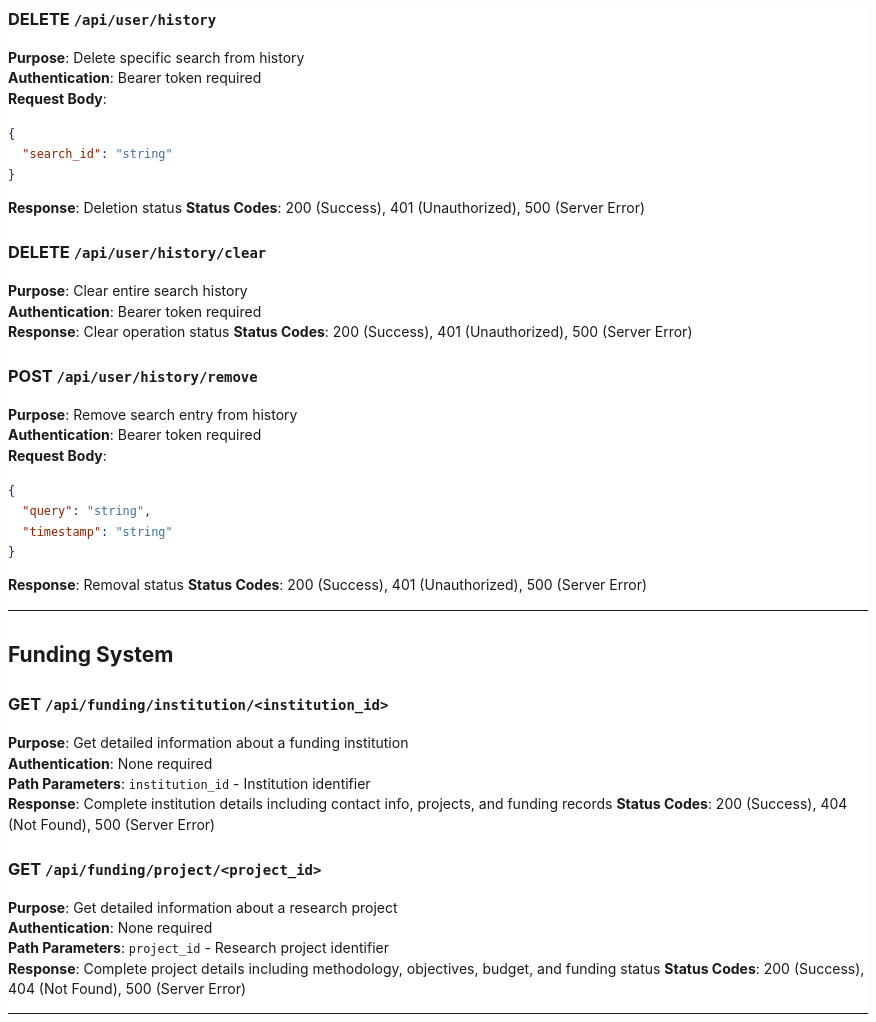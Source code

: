 ### DELETE `/api/user/history`
**Purpose**: Delete specific search from history  
**Authentication**: Bearer token required  
**Request Body**:
```json
{
  "search_id": "string"
}
```
**Response**: Deletion status
**Status Codes**: 200 (Success), 401 (Unauthorized), 500 (Server Error)

### DELETE `/api/user/history/clear`
**Purpose**: Clear entire search history  
**Authentication**: Bearer token required  
**Response**: Clear operation status
**Status Codes**: 200 (Success), 401 (Unauthorized), 500 (Server Error)

### POST `/api/user/history/remove`
**Purpose**: Remove search entry from history  
**Authentication**: Bearer token required  
**Request Body**:
```json
{
  "query": "string",
  "timestamp": "string"
}
```
**Response**: Removal status
**Status Codes**: 200 (Success), 401 (Unauthorized), 500 (Server Error)

---

## Funding System

### GET `/api/funding/institution/<institution_id>`
**Purpose**: Get detailed information about a funding institution  
**Authentication**: None required  
**Path Parameters**: `institution_id` - Institution identifier  
**Response**: Complete institution details including contact info, projects, and funding records
**Status Codes**: 200 (Success), 404 (Not Found), 500 (Server Error)

### GET `/api/funding/project/<project_id>`
**Purpose**: Get detailed information about a research project  
**Authentication**: None required  
**Path Parameters**: `project_id` - Research project identifier  
**Response**: Complete project details including methodology, objectives, budget, and funding status
**Status Codes**: 200 (Success), 404 (Not Found), 500 (Server Error)

---